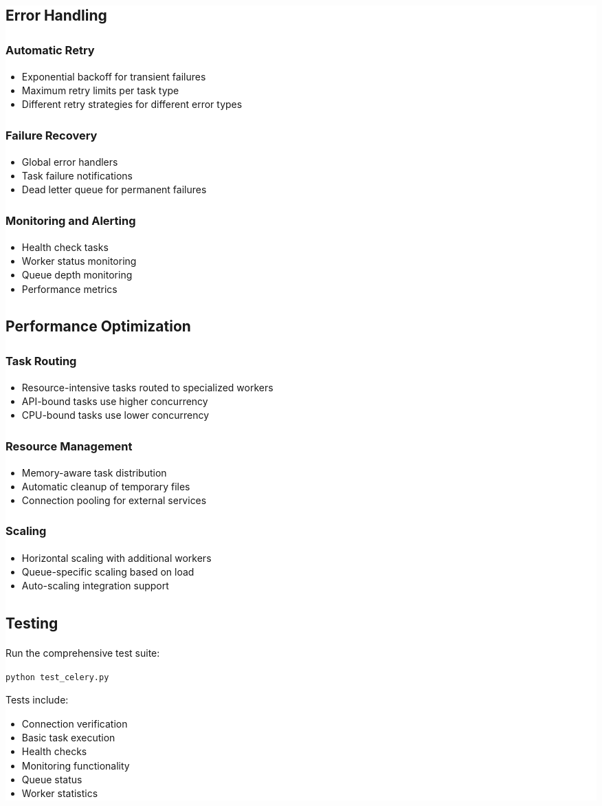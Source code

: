 ## Error Handling

### Automatic Retry
- Exponential backoff for transient failures
- Maximum retry limits per task type
- Different retry strategies for different error types

### Failure Recovery
- Global error handlers
- Task failure notifications
- Dead letter queue for permanent failures

### Monitoring and Alerting
- Health check tasks
- Worker status monitoring
- Queue depth monitoring
- Performance metrics

## Performance Optimization

### Task Routing
- Resource-intensive tasks routed to specialized workers
- API-bound tasks use higher concurrency
- CPU-bound tasks use lower concurrency

### Resource Management
- Memory-aware task distribution
- Automatic cleanup of temporary files
- Connection pooling for external services

### Scaling
- Horizontal scaling with additional workers
- Queue-specific scaling based on load
- Auto-scaling integration support

## Testing

Run the comprehensive test suite:

```bash
python test_celery.py
```

Tests include:
- Connection verification
- Basic task execution
- Health checks
- Monitoring functionality
- Queue status
- Worker statistics
